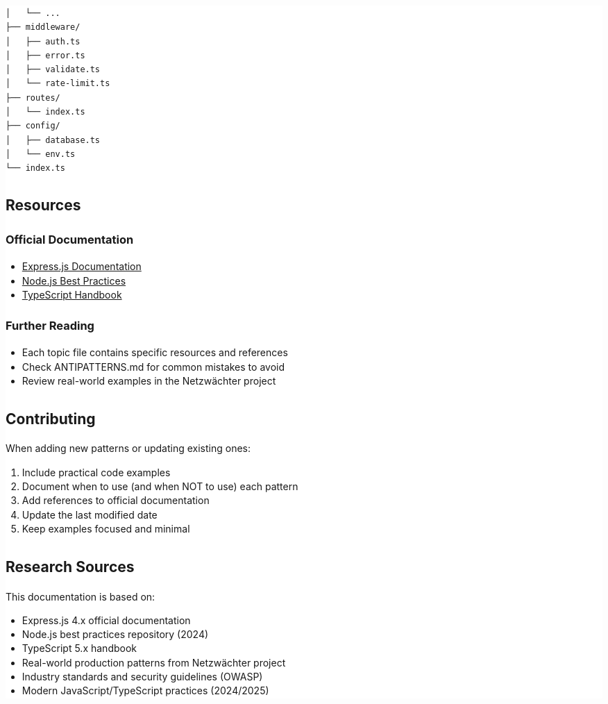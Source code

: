```
│   └── ...
├── middleware/
│   ├── auth.ts
│   ├── error.ts
│   ├── validate.ts
│   └── rate-limit.ts
├── routes/
│   └── index.ts
├── config/
│   ├── database.ts
│   └── env.ts
└── index.ts
```

## Resources

### Official Documentation
- [Express.js Documentation](https://expressjs.com/)
- [Node.js Best Practices](https://github.com/goldbergyoni/nodebestpractices)
- [TypeScript Handbook](https://www.typescriptlang.org/docs/)

### Further Reading
- Each topic file contains specific resources and references
- Check ANTIPATTERNS.md for common mistakes to avoid
- Review real-world examples in the Netzwächter project

## Contributing

When adding new patterns or updating existing ones:
1. Include practical code examples
2. Document when to use (and when NOT to use) each pattern
3. Add references to official documentation
4. Update the last modified date
5. Keep examples focused and minimal

## Research Sources

This documentation is based on:
- Express.js 4.x official documentation
- Node.js best practices repository (2024)
- TypeScript 5.x handbook
- Real-world production patterns from Netzwächter project
- Industry standards and security guidelines (OWASP)
- Modern JavaScript/TypeScript practices (2024/2025)
